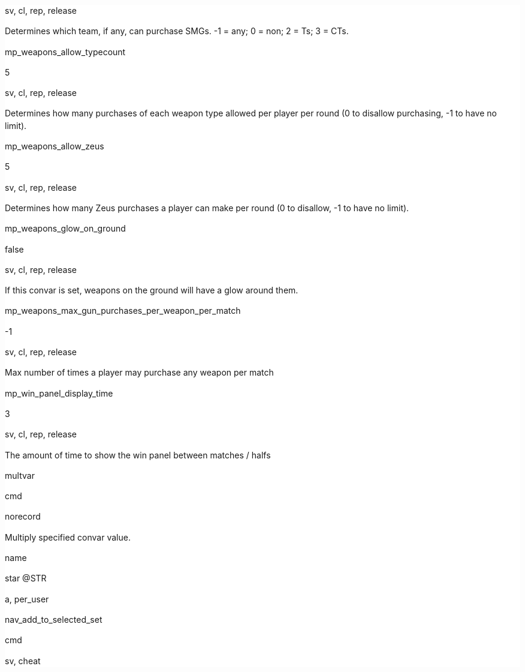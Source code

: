 sv, cl, rep, release

Determines which team, if any, can purchase SMGs. -1 = any; 0 = non; 2 = Ts; 3 = CTs.

mp\_weapons\_allow\_typecount

5

sv, cl, rep, release

Determines how many purchases of each weapon type allowed per player per round (0 to disallow purchasing, -1 to have no limit).

mp\_weapons\_allow\_zeus

5

sv, cl, rep, release

Determines how many Zeus purchases a player can make per round (0 to disallow, -1 to have no limit).

mp\_weapons\_glow\_on\_ground

false

sv, cl, rep, release

If this convar is set, weapons on the ground will have a glow around them.

mp\_weapons\_max\_gun\_purchases\_per\_weapon\_per\_match

\-1

sv, cl, rep, release

Max number of times a player may purchase any weapon per match

mp\_win\_panel\_display\_time

3

sv, cl, rep, release

The amount of time to show the win panel between matches / halfs

multvar

cmd

norecord

Multiply specified convar value.

name

star @STR

a, per\_user

nav\_add\_to\_selected\_set

cmd

sv, cheat
